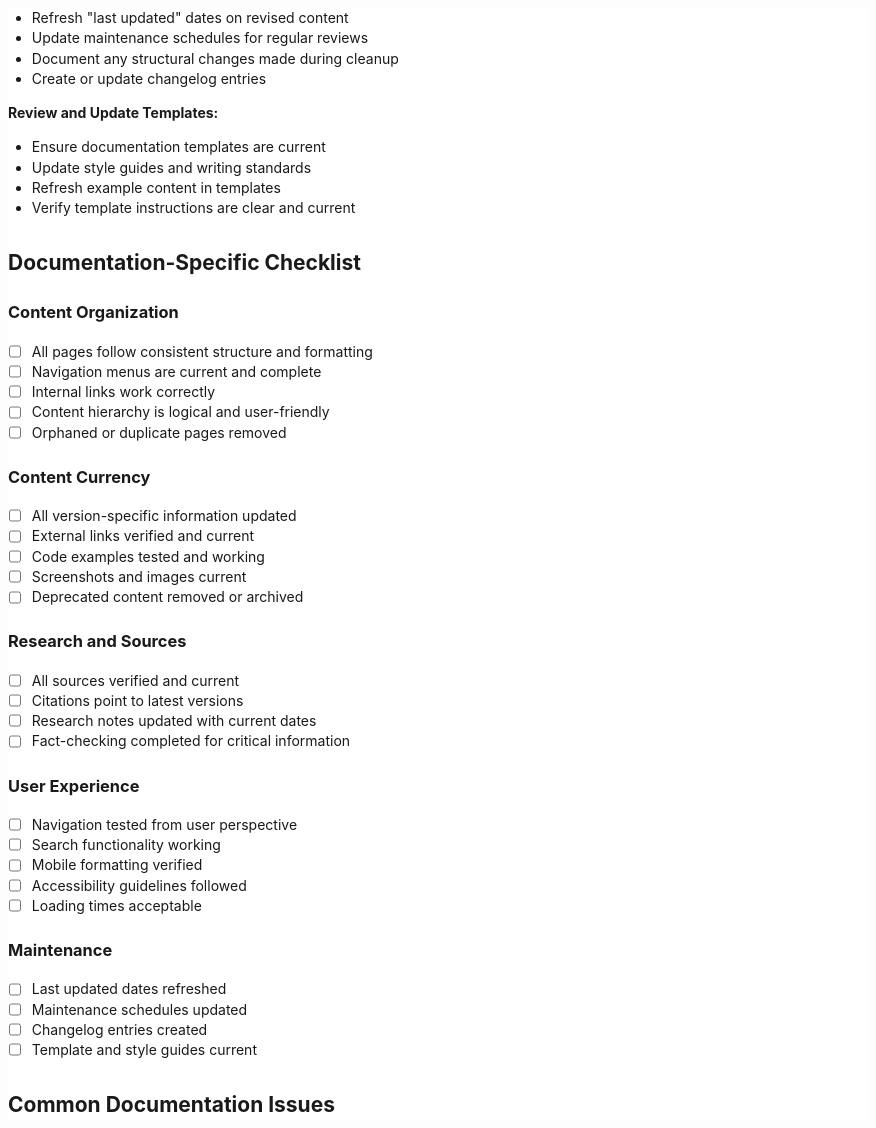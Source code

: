 - Refresh "last updated" dates on revised content
- Update maintenance schedules for regular reviews
- Document any structural changes made during cleanup
- Create or update changelog entries

**Review and Update Templates:**

- Ensure documentation templates are current
- Update style guides and writing standards
- Refresh example content in templates
- Verify template instructions are clear and current

## Documentation-Specific Checklist

### Content Organization

- [ ] All pages follow consistent structure and formatting
- [ ] Navigation menus are current and complete
- [ ] Internal links work correctly
- [ ] Content hierarchy is logical and user-friendly
- [ ] Orphaned or duplicate pages removed

### Content Currency

- [ ] All version-specific information updated
- [ ] External links verified and current
- [ ] Code examples tested and working
- [ ] Screenshots and images current
- [ ] Deprecated content removed or archived

### Research and Sources

- [ ] All sources verified and current
- [ ] Citations point to latest versions
- [ ] Research notes updated with current dates
- [ ] Fact-checking completed for critical information

### User Experience

- [ ] Navigation tested from user perspective
- [ ] Search functionality working
- [ ] Mobile formatting verified
- [ ] Accessibility guidelines followed
- [ ] Loading times acceptable

### Maintenance

- [ ] Last updated dates refreshed
- [ ] Maintenance schedules updated
- [ ] Changelog entries created
- [ ] Template and style guides current

## Common Documentation Issues
